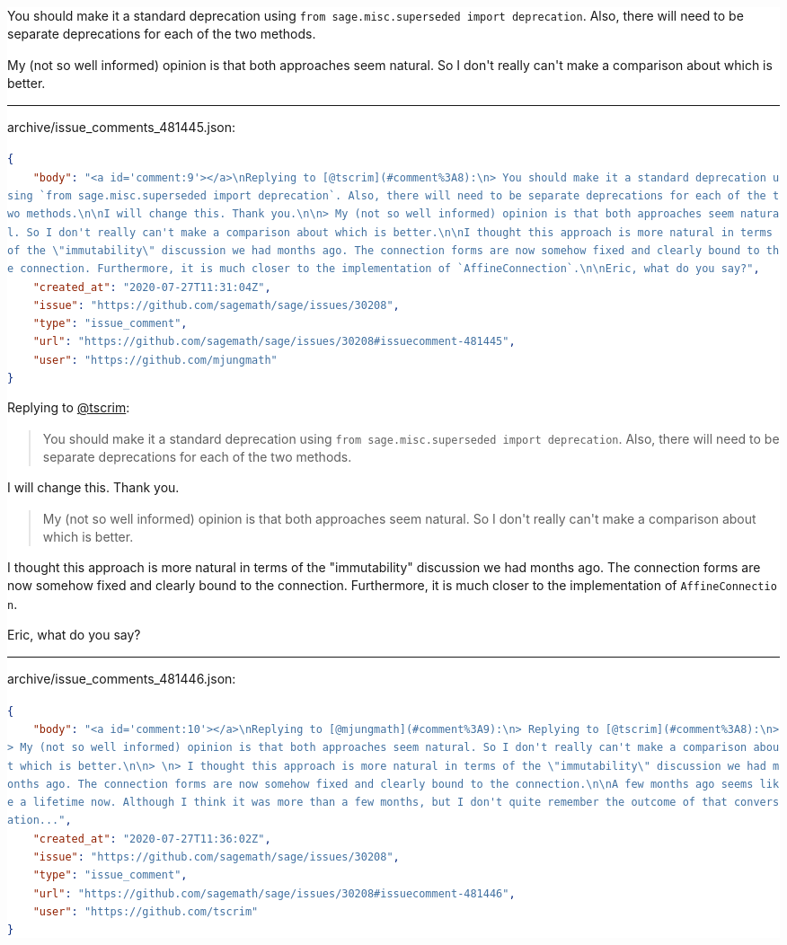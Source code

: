 <a id='comment:8'></a>
You should make it a standard deprecation using `from sage.misc.superseded import deprecation`. Also, there will need to be separate deprecations for each of the two methods.

My (not so well informed) opinion is that both approaches seem natural. So I don't really can't make a comparison about which is better.



---

archive/issue_comments_481445.json:
```json
{
    "body": "<a id='comment:9'></a>\nReplying to [@tscrim](#comment%3A8):\n> You should make it a standard deprecation using `from sage.misc.superseded import deprecation`. Also, there will need to be separate deprecations for each of the two methods.\n\nI will change this. Thank you.\n\n> My (not so well informed) opinion is that both approaches seem natural. So I don't really can't make a comparison about which is better.\n\nI thought this approach is more natural in terms of the \"immutability\" discussion we had months ago. The connection forms are now somehow fixed and clearly bound to the connection. Furthermore, it is much closer to the implementation of `AffineConnection`.\n\nEric, what do you say?",
    "created_at": "2020-07-27T11:31:04Z",
    "issue": "https://github.com/sagemath/sage/issues/30208",
    "type": "issue_comment",
    "url": "https://github.com/sagemath/sage/issues/30208#issuecomment-481445",
    "user": "https://github.com/mjungmath"
}
```

<a id='comment:9'></a>
Replying to [@tscrim](#comment%3A8):
> You should make it a standard deprecation using `from sage.misc.superseded import deprecation`. Also, there will need to be separate deprecations for each of the two methods.

I will change this. Thank you.

> My (not so well informed) opinion is that both approaches seem natural. So I don't really can't make a comparison about which is better.

I thought this approach is more natural in terms of the "immutability" discussion we had months ago. The connection forms are now somehow fixed and clearly bound to the connection. Furthermore, it is much closer to the implementation of `AffineConnection`.

Eric, what do you say?



---

archive/issue_comments_481446.json:
```json
{
    "body": "<a id='comment:10'></a>\nReplying to [@mjungmath](#comment%3A9):\n> Replying to [@tscrim](#comment%3A8):\n> > My (not so well informed) opinion is that both approaches seem natural. So I don't really can't make a comparison about which is better.\n\n> \n> I thought this approach is more natural in terms of the \"immutability\" discussion we had months ago. The connection forms are now somehow fixed and clearly bound to the connection.\n\nA few months ago seems like a lifetime now. Although I think it was more than a few months, but I don't quite remember the outcome of that conversation...",
    "created_at": "2020-07-27T11:36:02Z",
    "issue": "https://github.com/sagemath/sage/issues/30208",
    "type": "issue_comment",
    "url": "https://github.com/sagemath/sage/issues/30208#issuecomment-481446",
    "user": "https://github.com/tscrim"
}
```
